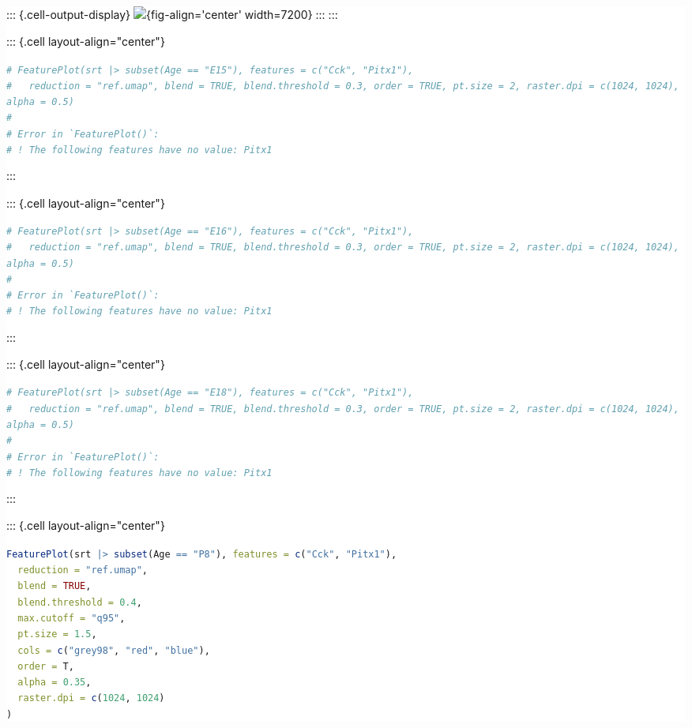 ::: {.cell-output-display}
![](01-de_test-focus_pars_tub_files/figure-html/plot-feature-Cck-Pitx1-e14-1.png){fig-align='center' width=7200}
:::
:::

::: {.cell layout-align="center"}

```{.r .cell-code}
# FeaturePlot(srt |> subset(Age == "E15"), features = c("Cck", "Pitx1"),
#   reduction = "ref.umap", blend = TRUE, blend.threshold = 0.3, order = TRUE, pt.size = 2, raster.dpi = c(1024, 1024), alpha = 0.5)
# 
# Error in `FeaturePlot()`:
# ! The following features have no value: Pitx1
```
:::

::: {.cell layout-align="center"}

```{.r .cell-code}
# FeaturePlot(srt |> subset(Age == "E16"), features = c("Cck", "Pitx1"),
#   reduction = "ref.umap", blend = TRUE, blend.threshold = 0.3, order = TRUE, pt.size = 2, raster.dpi = c(1024, 1024), alpha = 0.5)
# 
# Error in `FeaturePlot()`:
# ! The following features have no value: Pitx1
```
:::

::: {.cell layout-align="center"}

```{.r .cell-code}
# FeaturePlot(srt |> subset(Age == "E18"), features = c("Cck", "Pitx1"),
#   reduction = "ref.umap", blend = TRUE, blend.threshold = 0.3, order = TRUE, pt.size = 2, raster.dpi = c(1024, 1024), alpha = 0.5)
# 
# Error in `FeaturePlot()`:
# ! The following features have no value: Pitx1
```
:::

::: {.cell layout-align="center"}

```{.r .cell-code}
FeaturePlot(srt |> subset(Age == "P8"), features = c("Cck", "Pitx1"),
  reduction = "ref.umap", 
  blend = TRUE,
  blend.threshold = 0.4,
  max.cutoff = "q95",
  pt.size = 1.5, 
  cols = c("grey98", "red", "blue"),
  order = T,
  alpha = 0.35,
  raster.dpi = c(1024, 1024)
)
```
